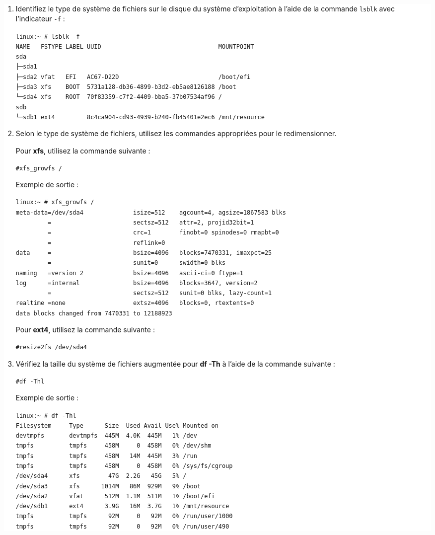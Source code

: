 1. Identifiez le type de système de fichiers sur le disque du système d’exploitation à l’aide de la commande `lsblk` avec l’indicateur `-f` :

   ```
   linux:~ # lsblk -f
   NAME   FSTYPE LABEL UUID                                 MOUNTPOINT
   sda
   ├─sda1
   ├─sda2 vfat   EFI   AC67-D22D                            /boot/efi
   ├─sda3 xfs    BOOT  5731a128-db36-4899-b3d2-eb5ae8126188 /boot
   └─sda4 xfs    ROOT  70f83359-c7f2-4409-bba5-37b07534af96 /
   sdb
   └─sdb1 ext4         8c4ca904-cd93-4939-b240-fb45401e2ec6 /mnt/resource
   ```

1. Selon le type de système de fichiers, utilisez les commandes appropriées pour le redimensionner.
   
   Pour **xfs**, utilisez la commande suivante :
   
   ```
   #xfs_growfs /
   ```
   
   Exemple de sortie :
   
   ```
   linux:~ # xfs_growfs /
   meta-data=/dev/sda4              isize=512    agcount=4, agsize=1867583 blks
            =                       sectsz=512   attr=2, projid32bit=1
            =                       crc=1        finobt=0 spinodes=0 rmapbt=0
            =                       reflink=0
   data     =                       bsize=4096   blocks=7470331, imaxpct=25
            =                       sunit=0      swidth=0 blks
   naming   =version 2              bsize=4096   ascii-ci=0 ftype=1
   log      =internal               bsize=4096   blocks=3647, version=2
            =                       sectsz=512   sunit=0 blks, lazy-count=1
   realtime =none                   extsz=4096   blocks=0, rtextents=0
   data blocks changed from 7470331 to 12188923
   ```
   
   Pour **ext4**, utilisez la commande suivante :
   
   ```
   #resize2fs /dev/sda4
   ```
   
1. Vérifiez la taille du système de fichiers augmentée pour **df -Th** à l’aide de la commande suivante :
   
   ```
   #df -Thl
   ```
   
   Exemple de sortie :
   
   ```
   linux:~ # df -Thl
   Filesystem     Type      Size  Used Avail Use% Mounted on
   devtmpfs       devtmpfs  445M  4.0K  445M   1% /dev
   tmpfs          tmpfs     458M     0  458M   0% /dev/shm
   tmpfs          tmpfs     458M   14M  445M   3% /run
   tmpfs          tmpfs     458M     0  458M   0% /sys/fs/cgroup
   /dev/sda4      xfs        47G  2.2G   45G   5% /
   /dev/sda3      xfs      1014M   86M  929M   9% /boot
   /dev/sda2      vfat      512M  1.1M  511M   1% /boot/efi
   /dev/sdb1      ext4      3.9G   16M  3.7G   1% /mnt/resource
   tmpfs          tmpfs      92M     0   92M   0% /run/user/1000
   tmpfs          tmpfs      92M     0   92M   0% /run/user/490
   ```
   